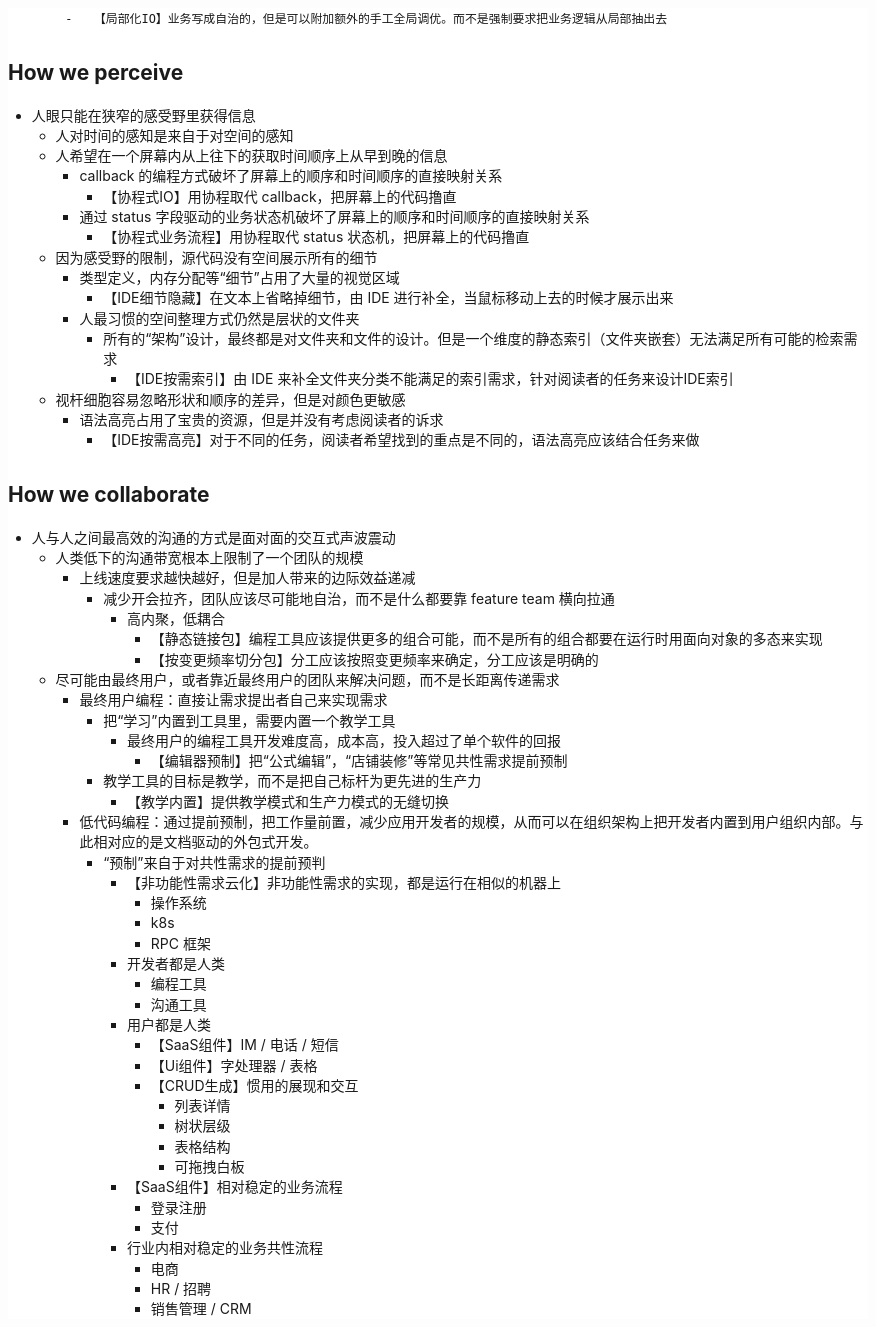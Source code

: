             -   【局部化IO】业务写成自治的，但是可以附加额外的手工全局调优。而不是强制要求把业务逻辑从局部抽出去

How we perceive
---------------

-   人眼只能在狭窄的感受野里获得信息
    -   人对时间的感知是来自于对空间的感知
    -   人希望在一个屏幕内从上往下的获取时间顺序上从早到晚的信息
        -   callback 的编程方式破坏了屏幕上的顺序和时间顺序的直接映射关系
            -   【协程式IO】用协程取代 callback，把屏幕上的代码撸直
        -   通过 status 字段驱动的业务状态机破坏了屏幕上的顺序和时间顺序的直接映射关系
            -   【协程式业务流程】用协程取代 status 状态机，把屏幕上的代码撸直
    -   因为感受野的限制，源代码没有空间展示所有的细节
        -   类型定义，内存分配等“细节”占用了大量的视觉区域
            -   【IDE细节隐藏】在文本上省略掉细节，由 IDE 进行补全，当鼠标移动上去的时候才展示出来
        -   人最习惯的空间整理方式仍然是层状的文件夹
            -   所有的“架构”设计，最终都是对文件夹和文件的设计。但是一个维度的静态索引（文件夹嵌套）无法满足所有可能的检索需求
                -   【IDE按需索引】由 IDE 来补全文件夹分类不能满足的索引需求，针对阅读者的任务来设计IDE索引
    -   视杆细胞容易忽略形状和顺序的差异，但是对颜色更敏感
        -   语法高亮占用了宝贵的资源，但是并没有考虑阅读者的诉求
            -   【IDE按需高亮】对于不同的任务，阅读者希望找到的重点是不同的，语法高亮应该结合任务来做

How we collaborate
------------------

-   人与人之间最高效的沟通的方式是面对面的交互式声波震动
    -   人类低下的沟通带宽根本上限制了一个团队的规模
        -   上线速度要求越快越好，但是加人带来的边际效益递减
            -   减少开会拉齐，团队应该尽可能地自治，而不是什么都要靠 feature team 横向拉通
                -   高内聚，低耦合
                    -   【静态链接包】编程工具应该提供更多的组合可能，而不是所有的组合都要在运行时用面向对象的多态来实现
                    -   【按变更频率切分包】分工应该按照变更频率来确定，分工应该是明确的
    -   尽可能由最终用户，或者靠近最终用户的团队来解决问题，而不是长距离传递需求
        -   最终用户编程：直接让需求提出者自己来实现需求
            -   把“学习”内置到工具里，需要内置一个教学工具
                -   最终用户的编程工具开发难度高，成本高，投入超过了单个软件的回报
                    -   【编辑器预制】把“公式编辑”，“店铺装修”等常见共性需求提前预制
            -   教学工具的目标是教学，而不是把自己标杆为更先进的生产力
                -   【教学内置】提供教学模式和生产力模式的无缝切换
        -   低代码编程：通过提前预制，把工作量前置，减少应用开发者的规模，从而可以在组织架构上把开发者内置到用户组织内部。与此相对应的是文档驱动的外包式开发。
            -   “预制”来自于对共性需求的提前预判
                -   【非功能性需求云化】非功能性需求的实现，都是运行在相似的机器上
                    -   操作系统
                    -   k8s
                    -   RPC 框架
                -   开发者都是人类
                    -   编程工具
                    -   沟通工具
                -   用户都是人类
                    -   【SaaS组件】IM / 电话 / 短信
                    -   【Ui组件】字处理器 / 表格
                    -   【CRUD生成】惯用的展现和交互
                        -   列表详情
                        -   树状层级
                        -   表格结构
                        -   可拖拽白板
                -   【SaaS组件】相对稳定的业务流程
                    -   登录注册
                    -   支付
                -   行业内相对稳定的业务共性流程
                    -   电商
                    -   HR / 招聘
                    -   销售管理 / CRM
